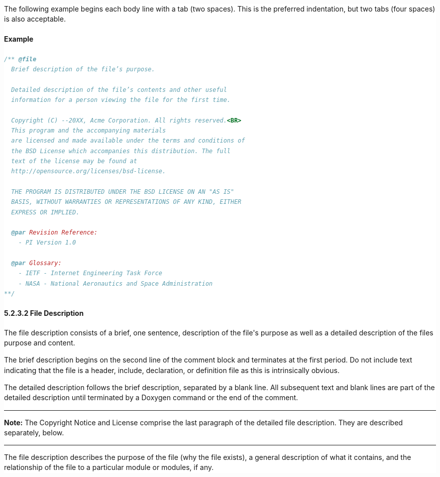 The following example begins each body line with a tab (two spaces). This is
the preferred indentation, but two tabs (four spaces) is also acceptable.

#### Example

```c
/** @file
  Brief description of the file’s purpose.

  Detailed description of the file’s contents and other useful
  information for a person viewing the file for the first time.

  Copyright (C) --20XX, Acme Corporation. All rights reserved.<BR>
  This program and the accompanying materials
  are licensed and made available under the terms and conditions of
  the BSD License which accompanies this distribution. The full
  text of the license may be found at
  http://opensource.org/licenses/bsd-license.

  THE PROGRAM IS DISTRIBUTED UNDER THE BSD LICENSE ON AN "AS IS"
  BASIS, WITHOUT WARRANTIES OR REPRESENTATIONS OF ANY KIND, EITHER
  EXPRESS OR IMPLIED.

  @par Revision Reference:
    - PI Version 1.0

  @par Glossary:
    - IETF - Internet Engineering Task Force
    - NASA - National Aeronautics and Space Administration
**/
```

#### 5.2.3.2 File Description

The file description consists of a brief, one sentence, description of the
file's purpose as well as a detailed description of the files purpose and
content.

The brief description begins on the second line of the comment block and
terminates at the first period. Do not include text indicating that the file is
a header, include, declaration, or definition file as this is intrinsically
obvious.

The detailed description follows the brief description, separated by a blank
line. All subsequent text and blank lines are part of the detailed description
until terminated by a Doxygen command or the end of the comment.

**********
**Note:** The Copyright Notice and License comprise the last paragraph of the
detailed file description. They are described separately, below.
**********

The file description describes the purpose of the file (why the file exists), a
general description of what it contains, and the relationship of the file to a
particular module or modules, if any.
